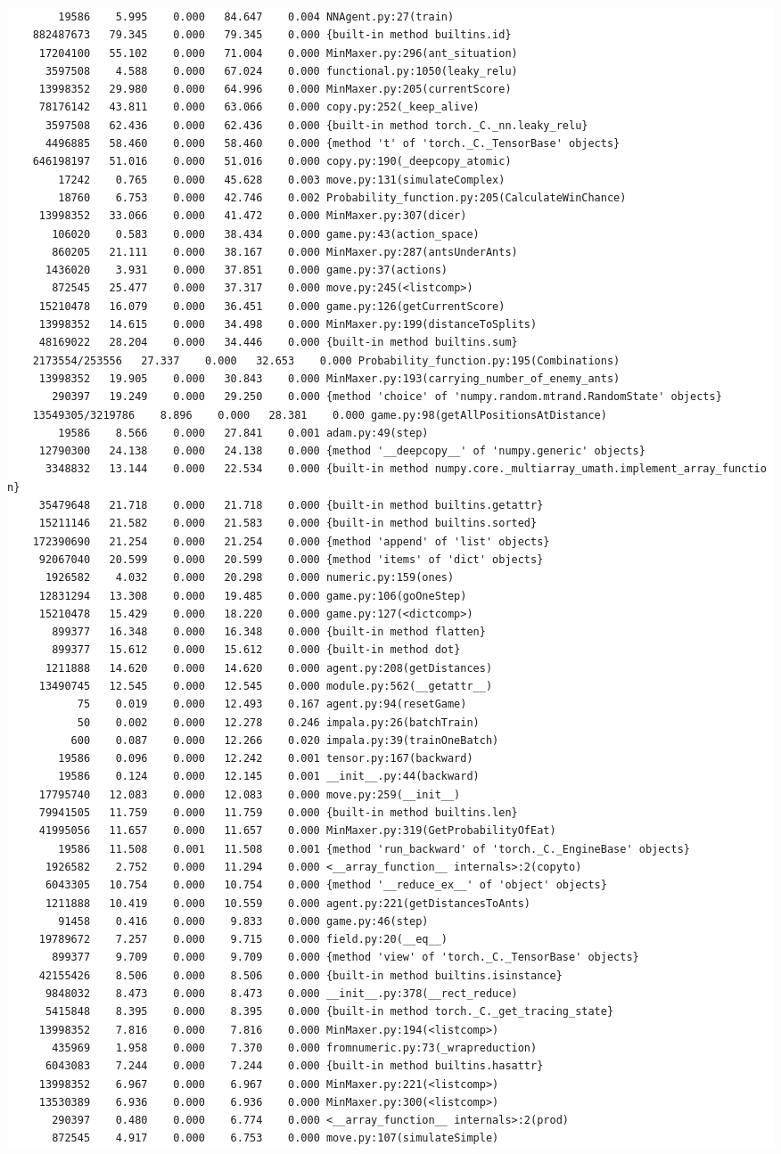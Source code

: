            19586    5.995    0.000   84.647    0.004 NNAgent.py:27(train)
        882487673   79.345    0.000   79.345    0.000 {built-in method builtins.id}
         17204100   55.102    0.000   71.004    0.000 MinMaxer.py:296(ant_situation)
          3597508    4.588    0.000   67.024    0.000 functional.py:1050(leaky_relu)
         13998352   29.980    0.000   64.996    0.000 MinMaxer.py:205(currentScore)
         78176142   43.811    0.000   63.066    0.000 copy.py:252(_keep_alive)
          3597508   62.436    0.000   62.436    0.000 {built-in method torch._C._nn.leaky_relu}
          4496885   58.460    0.000   58.460    0.000 {method 't' of 'torch._C._TensorBase' objects}
        646198197   51.016    0.000   51.016    0.000 copy.py:190(_deepcopy_atomic)
            17242    0.765    0.000   45.628    0.003 move.py:131(simulateComplex)
            18760    6.753    0.000   42.746    0.002 Probability_function.py:205(CalculateWinChance)
         13998352   33.066    0.000   41.472    0.000 MinMaxer.py:307(dicer)
           106020    0.583    0.000   38.434    0.000 game.py:43(action_space)
           860205   21.111    0.000   38.167    0.000 MinMaxer.py:287(antsUnderAnts)
          1436020    3.931    0.000   37.851    0.000 game.py:37(actions)
           872545   25.477    0.000   37.317    0.000 move.py:245(<listcomp>)
         15210478   16.079    0.000   36.451    0.000 game.py:126(getCurrentScore)
         13998352   14.615    0.000   34.498    0.000 MinMaxer.py:199(distanceToSplits)
         48169022   28.204    0.000   34.446    0.000 {built-in method builtins.sum}
        2173554/253556   27.337    0.000   32.653    0.000 Probability_function.py:195(Combinations)
         13998352   19.905    0.000   30.843    0.000 MinMaxer.py:193(carrying_number_of_enemy_ants)
           290397   19.249    0.000   29.250    0.000 {method 'choice' of 'numpy.random.mtrand.RandomState' objects}
        13549305/3219786    8.896    0.000   28.381    0.000 game.py:98(getAllPositionsAtDistance)
            19586    8.566    0.000   27.841    0.001 adam.py:49(step)
         12790300   24.138    0.000   24.138    0.000 {method '__deepcopy__' of 'numpy.generic' objects}
          3348832   13.144    0.000   22.534    0.000 {built-in method numpy.core._multiarray_umath.implement_array_function}
         35479648   21.718    0.000   21.718    0.000 {built-in method builtins.getattr}
         15211146   21.582    0.000   21.583    0.000 {built-in method builtins.sorted}
        172390690   21.254    0.000   21.254    0.000 {method 'append' of 'list' objects}
         92067040   20.599    0.000   20.599    0.000 {method 'items' of 'dict' objects}
          1926582    4.032    0.000   20.298    0.000 numeric.py:159(ones)
         12831294   13.308    0.000   19.485    0.000 game.py:106(goOneStep)
         15210478   15.429    0.000   18.220    0.000 game.py:127(<dictcomp>)
           899377   16.348    0.000   16.348    0.000 {built-in method flatten}
           899377   15.612    0.000   15.612    0.000 {built-in method dot}
          1211888   14.620    0.000   14.620    0.000 agent.py:208(getDistances)
         13490745   12.545    0.000   12.545    0.000 module.py:562(__getattr__)
               75    0.019    0.000   12.493    0.167 agent.py:94(resetGame)
               50    0.002    0.000   12.278    0.246 impala.py:26(batchTrain)
              600    0.087    0.000   12.266    0.020 impala.py:39(trainOneBatch)
            19586    0.096    0.000   12.242    0.001 tensor.py:167(backward)
            19586    0.124    0.000   12.145    0.001 __init__.py:44(backward)
         17795740   12.083    0.000   12.083    0.000 move.py:259(__init__)
         79941505   11.759    0.000   11.759    0.000 {built-in method builtins.len}
         41995056   11.657    0.000   11.657    0.000 MinMaxer.py:319(GetProbabilityOfEat)
            19586   11.508    0.001   11.508    0.001 {method 'run_backward' of 'torch._C._EngineBase' objects}
          1926582    2.752    0.000   11.294    0.000 <__array_function__ internals>:2(copyto)
          6043305   10.754    0.000   10.754    0.000 {method '__reduce_ex__' of 'object' objects}
          1211888   10.419    0.000   10.559    0.000 agent.py:221(getDistancesToAnts)
            91458    0.416    0.000    9.833    0.000 game.py:46(step)
         19789672    7.257    0.000    9.715    0.000 field.py:20(__eq__)
           899377    9.709    0.000    9.709    0.000 {method 'view' of 'torch._C._TensorBase' objects}
         42155426    8.506    0.000    8.506    0.000 {built-in method builtins.isinstance}
          9848032    8.473    0.000    8.473    0.000 __init__.py:378(__rect_reduce)
          5415848    8.395    0.000    8.395    0.000 {built-in method torch._C._get_tracing_state}
         13998352    7.816    0.000    7.816    0.000 MinMaxer.py:194(<listcomp>)
           435969    1.958    0.000    7.370    0.000 fromnumeric.py:73(_wrapreduction)
          6043083    7.244    0.000    7.244    0.000 {built-in method builtins.hasattr}
         13998352    6.967    0.000    6.967    0.000 MinMaxer.py:221(<listcomp>)
         13530389    6.936    0.000    6.936    0.000 MinMaxer.py:300(<listcomp>)
           290397    0.480    0.000    6.774    0.000 <__array_function__ internals>:2(prod)
           872545    4.917    0.000    6.753    0.000 move.py:107(simulateSimple)